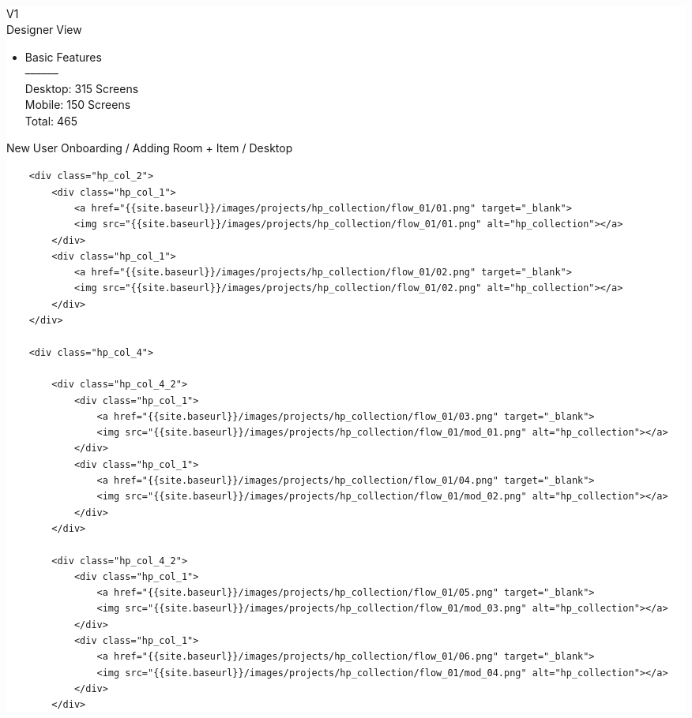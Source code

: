 

<div class="hp_large_words2">

V1 <br>
Designer View<br>
+ Basic Features<br>
––––––<br>
Desktop: 315 Screens<br>
Mobile: 150 Screens<br>
Total: 465<br>

</div>




<div class="hp_divider_4"></div>


<div class="hp_container2_flex" style="background-image: url(/images/projects/hp_collection/pattern/tile_bg_green.png)">
	<div class="hp_section_subhead3" id="space_grid">New User Onboarding / Adding Room + Item / Desktop</div>


		<div class="hp_col_2">
			<div class="hp_col_1">
				<a href="{{site.baseurl}}/images/projects/hp_collection/flow_01/01.png" target="_blank">
				<img src="{{site.baseurl}}/images/projects/hp_collection/flow_01/01.png" alt="hp_collection"></a>
			</div>
			<div class="hp_col_1">
				<a href="{{site.baseurl}}/images/projects/hp_collection/flow_01/02.png" target="_blank">
				<img src="{{site.baseurl}}/images/projects/hp_collection/flow_01/02.png" alt="hp_collection"></a>
			</div>
		</div>

		<div class="hp_col_4">

			<div class="hp_col_4_2">
				<div class="hp_col_1">
					<a href="{{site.baseurl}}/images/projects/hp_collection/flow_01/03.png" target="_blank">
					<img src="{{site.baseurl}}/images/projects/hp_collection/flow_01/mod_01.png" alt="hp_collection"></a>
				</div>
				<div class="hp_col_1">
					<a href="{{site.baseurl}}/images/projects/hp_collection/flow_01/04.png" target="_blank">
					<img src="{{site.baseurl}}/images/projects/hp_collection/flow_01/mod_02.png" alt="hp_collection"></a>
				</div>
			</div>

			<div class="hp_col_4_2">
				<div class="hp_col_1">
					<a href="{{site.baseurl}}/images/projects/hp_collection/flow_01/05.png" target="_blank">
					<img src="{{site.baseurl}}/images/projects/hp_collection/flow_01/mod_03.png" alt="hp_collection"></a>
				</div>
				<div class="hp_col_1">
					<a href="{{site.baseurl}}/images/projects/hp_collection/flow_01/06.png" target="_blank">
					<img src="{{site.baseurl}}/images/projects/hp_collection/flow_01/mod_04.png" alt="hp_collection"></a>
				</div>
			</div>

